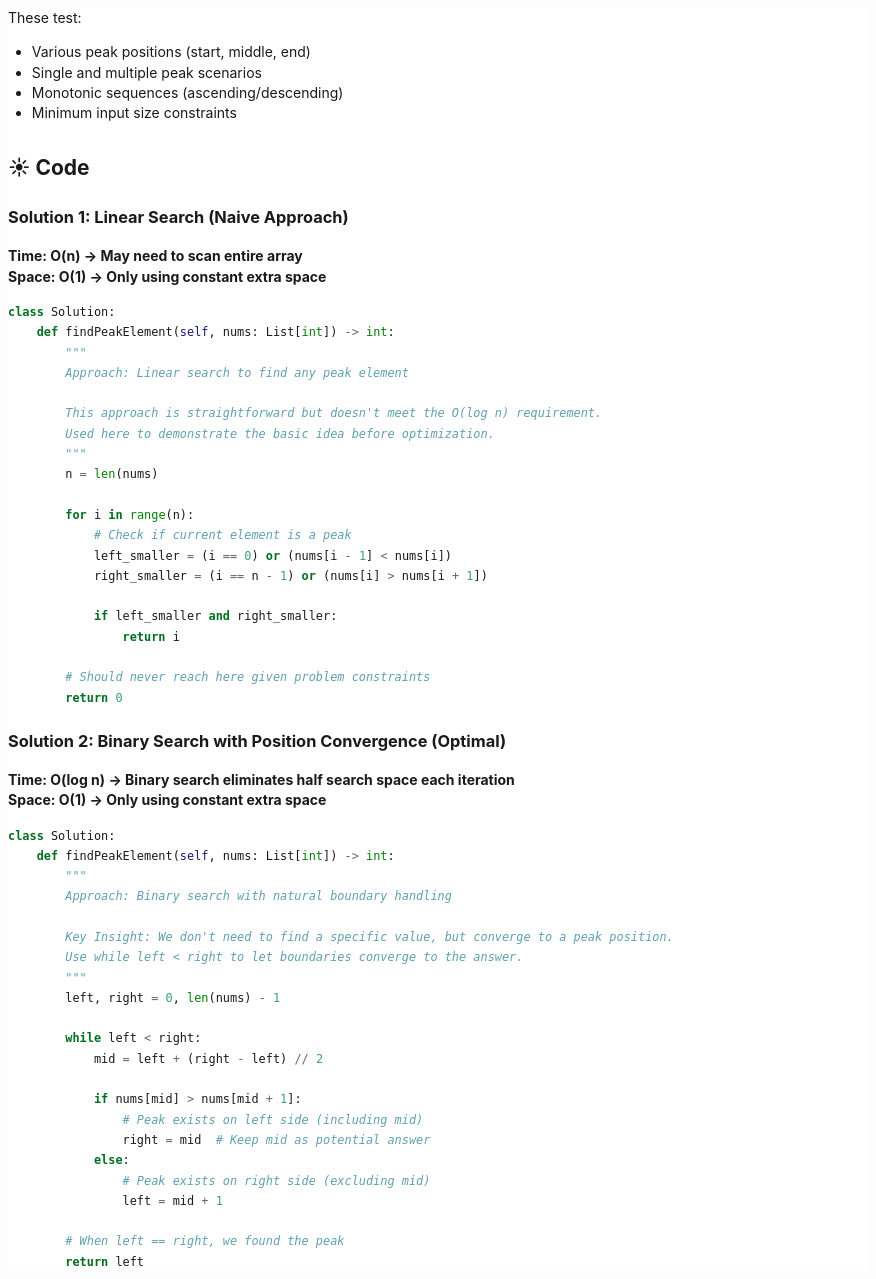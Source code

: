 These test:
- Various peak positions (start, middle, end)
- Single and multiple peak scenarios
- Monotonic sequences (ascending/descending)
- Minimum input size constraints

## ☀️ Code

### Solution 1: Linear Search (Naive Approach)
**Time: O(n) → May need to scan entire array**  
**Space: O(1) → Only using constant extra space**

```python
class Solution:
    def findPeakElement(self, nums: List[int]) -> int:
        """
        Approach: Linear search to find any peak element
        
        This approach is straightforward but doesn't meet the O(log n) requirement.
        Used here to demonstrate the basic idea before optimization.
        """
        n = len(nums)
        
        for i in range(n):
            # Check if current element is a peak
            left_smaller = (i == 0) or (nums[i - 1] < nums[i])
            right_smaller = (i == n - 1) or (nums[i] > nums[i + 1])
            
            if left_smaller and right_smaller:
                return i
        
        # Should never reach here given problem constraints
        return 0
```

### Solution 2: Binary Search with Position Convergence (Optimal)
**Time: O(log n) → Binary search eliminates half search space each iteration**  
**Space: O(1) → Only using constant extra space**

```python
class Solution:
    def findPeakElement(self, nums: List[int]) -> int:
        """
        Approach: Binary search with natural boundary handling
        
        Key Insight: We don't need to find a specific value, but converge to a peak position.
        Use while left < right to let boundaries converge to the answer.
        """
        left, right = 0, len(nums) - 1
        
        while left < right:
            mid = left + (right - left) // 2
            
            if nums[mid] > nums[mid + 1]:
                # Peak exists on left side (including mid)
                right = mid  # Keep mid as potential answer
            else:
                # Peak exists on right side (excluding mid)
                left = mid + 1
        
        # When left == right, we found the peak
        return left
```
